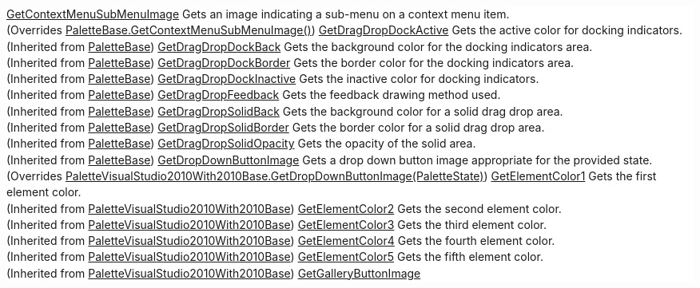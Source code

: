 <tr>
<td><a href="0027a063-38eb-a4d5-e1ab-6f6a396a1881.md">GetContextMenuSubMenuImage</a></td>
<td>Gets an image indicating a sub-menu on a context menu item.<br />(Overrides <a href="2b77d6ee-795d-d47d-e14d-fb330d5c2c8d.md">PaletteBase.GetContextMenuSubMenuImage()</a>)</td></tr>
<tr>
<td><a href="d09f7f10-d17c-54a8-520f-5518cf940220.md">GetDragDropDockActive</a></td>
<td>Gets the active color for docking indicators.<br />(Inherited from <a href="6da77fa5-1590-4646-f2ea-70002c922aee.md">PaletteBase</a>)</td></tr>
<tr>
<td><a href="61722bb2-6a1e-540d-a999-264e95040228.md">GetDragDropDockBack</a></td>
<td>Gets the background color for the docking indicators area.<br />(Inherited from <a href="6da77fa5-1590-4646-f2ea-70002c922aee.md">PaletteBase</a>)</td></tr>
<tr>
<td><a href="01e30487-ad49-e43f-f717-8fa395e8bbb7.md">GetDragDropDockBorder</a></td>
<td>Gets the border color for the docking indicators area.<br />(Inherited from <a href="6da77fa5-1590-4646-f2ea-70002c922aee.md">PaletteBase</a>)</td></tr>
<tr>
<td><a href="2feefe8d-989c-695f-9262-15a9e26a9541.md">GetDragDropDockInactive</a></td>
<td>Gets the inactive color for docking indicators.<br />(Inherited from <a href="6da77fa5-1590-4646-f2ea-70002c922aee.md">PaletteBase</a>)</td></tr>
<tr>
<td><a href="ce9d2077-0412-81bc-0976-d64aa48158ca.md">GetDragDropFeedback</a></td>
<td>Gets the feedback drawing method used.<br />(Inherited from <a href="6da77fa5-1590-4646-f2ea-70002c922aee.md">PaletteBase</a>)</td></tr>
<tr>
<td><a href="9e963a4a-cde6-21a8-e127-2b4ba0cb017b.md">GetDragDropSolidBack</a></td>
<td>Gets the background color for a solid drag drop area.<br />(Inherited from <a href="6da77fa5-1590-4646-f2ea-70002c922aee.md">PaletteBase</a>)</td></tr>
<tr>
<td><a href="97356158-90b3-a5a2-1a57-bc668e50140c.md">GetDragDropSolidBorder</a></td>
<td>Gets the border color for a solid drag drop area.<br />(Inherited from <a href="6da77fa5-1590-4646-f2ea-70002c922aee.md">PaletteBase</a>)</td></tr>
<tr>
<td><a href="399cee9a-5080-a5ae-b4ae-39338ac50ea4.md">GetDragDropSolidOpacity</a></td>
<td>Gets the opacity of the solid area.<br />(Inherited from <a href="6da77fa5-1590-4646-f2ea-70002c922aee.md">PaletteBase</a>)</td></tr>
<tr>
<td><a href="2ec224d1-8b6f-26b4-ebd2-647cc6a7edb4.md">GetDropDownButtonImage</a></td>
<td>Gets a drop down button image appropriate for the provided state.<br />(Overrides <a href="7eaf736e-15e8-6baf-beb5-0ba2f626ab88.md">PaletteVisualStudio2010With2010Base.GetDropDownButtonImage(PaletteState)</a>)</td></tr>
<tr>
<td><a href="226ec498-7959-f037-784b-4fe8e5200595.md">GetElementColor1</a></td>
<td>Gets the first element color.<br />(Inherited from <a href="94dbd922-5e5b-b2b0-215e-97ce53d5a365.md">PaletteVisualStudio2010With2010Base</a>)</td></tr>
<tr>
<td><a href="428df735-43ce-4e4c-4822-bef525e5a125.md">GetElementColor2</a></td>
<td>Gets the second element color.<br />(Inherited from <a href="94dbd922-5e5b-b2b0-215e-97ce53d5a365.md">PaletteVisualStudio2010With2010Base</a>)</td></tr>
<tr>
<td><a href="89e4b871-eba4-ed0d-c05e-12c94bd16d3d.md">GetElementColor3</a></td>
<td>Gets the third element color.<br />(Inherited from <a href="94dbd922-5e5b-b2b0-215e-97ce53d5a365.md">PaletteVisualStudio2010With2010Base</a>)</td></tr>
<tr>
<td><a href="b42dc4db-d2c0-804a-d729-ab6a2c94b845.md">GetElementColor4</a></td>
<td>Gets the fourth element color.<br />(Inherited from <a href="94dbd922-5e5b-b2b0-215e-97ce53d5a365.md">PaletteVisualStudio2010With2010Base</a>)</td></tr>
<tr>
<td><a href="e283ff19-63de-9446-9ab9-edac8308b6a4.md">GetElementColor5</a></td>
<td>Gets the fifth element color.<br />(Inherited from <a href="94dbd922-5e5b-b2b0-215e-97ce53d5a365.md">PaletteVisualStudio2010With2010Base</a>)</td></tr>
<tr>
<td><a href="32ed97ba-9512-6d51-8a08-0d87eafbde10.md">GetGalleryButtonImage</a></td>
